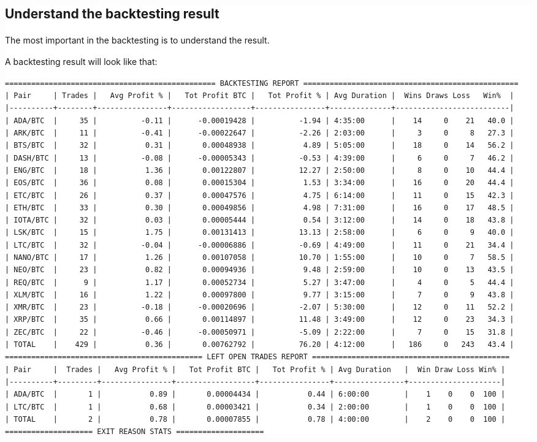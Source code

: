 ## Understand the backtesting result

The most important in the backtesting is to understand the result.

A backtesting result will look like that:

```
================================================ BACKTESTING REPORT =================================================
| Pair     | Trades |   Avg Profit % |   Tot Profit BTC |   Tot Profit % | Avg Duration |  Wins Draws Loss   Win%  |
|----------+--------+----------------+------------------+----------------+--------------+--------------------------|
| ADA/BTC  |     35 |          -0.11 |      -0.00019428 |          -1.94 | 4:35:00      |    14     0    21   40.0 |
| ARK/BTC  |     11 |          -0.41 |      -0.00022647 |          -2.26 | 2:03:00      |     3     0     8   27.3 |
| BTS/BTC  |     32 |           0.31 |       0.00048938 |           4.89 | 5:05:00      |    18     0    14   56.2 |
| DASH/BTC |     13 |          -0.08 |      -0.00005343 |          -0.53 | 4:39:00      |     6     0     7   46.2 |
| ENG/BTC  |     18 |           1.36 |       0.00122807 |          12.27 | 2:50:00      |     8     0    10   44.4 |
| EOS/BTC  |     36 |           0.08 |       0.00015304 |           1.53 | 3:34:00      |    16     0    20   44.4 |
| ETC/BTC  |     26 |           0.37 |       0.00047576 |           4.75 | 6:14:00      |    11     0    15   42.3 |
| ETH/BTC  |     33 |           0.30 |       0.00049856 |           4.98 | 7:31:00      |    16     0    17   48.5 |
| IOTA/BTC |     32 |           0.03 |       0.00005444 |           0.54 | 3:12:00      |    14     0    18   43.8 |
| LSK/BTC  |     15 |           1.75 |       0.00131413 |          13.13 | 2:58:00      |     6     0     9   40.0 |
| LTC/BTC  |     32 |          -0.04 |      -0.00006886 |          -0.69 | 4:49:00      |    11     0    21   34.4 |
| NANO/BTC |     17 |           1.26 |       0.00107058 |          10.70 | 1:55:00      |    10     0     7   58.5 |
| NEO/BTC  |     23 |           0.82 |       0.00094936 |           9.48 | 2:59:00      |    10     0    13   43.5 |
| REQ/BTC  |      9 |           1.17 |       0.00052734 |           5.27 | 3:47:00      |     4     0     5   44.4 |
| XLM/BTC  |     16 |           1.22 |       0.00097800 |           9.77 | 3:15:00      |     7     0     9   43.8 |
| XMR/BTC  |     23 |          -0.18 |      -0.00020696 |          -2.07 | 5:30:00      |    12     0    11   52.2 |
| XRP/BTC  |     35 |           0.66 |       0.00114897 |          11.48 | 3:49:00      |    12     0    23   34.3 |
| ZEC/BTC  |     22 |          -0.46 |      -0.00050971 |          -5.09 | 2:22:00      |     7     0    15   31.8 |
| TOTAL    |    429 |           0.36 |       0.00762792 |          76.20 | 4:12:00      |   186     0   243   43.4 |
============================================= LEFT OPEN TRADES REPORT =============================================
| Pair     |  Trades |   Avg Profit % |   Tot Profit BTC |   Tot Profit % | Avg Duration   |  Win Draw Loss Win% |
|----------+---------+----------------+------------------+----------------+----------------+---------------------|
| ADA/BTC  |       1 |           0.89 |       0.00004434 |           0.44 | 6:00:00        |    1    0    0  100 |
| LTC/BTC  |       1 |           0.68 |       0.00003421 |           0.34 | 2:00:00        |    1    0    0  100 |
| TOTAL    |       2 |           0.78 |       0.00007855 |           0.78 | 4:00:00        |    2    0    0  100 |
==================== EXIT REASON STATS ====================
```